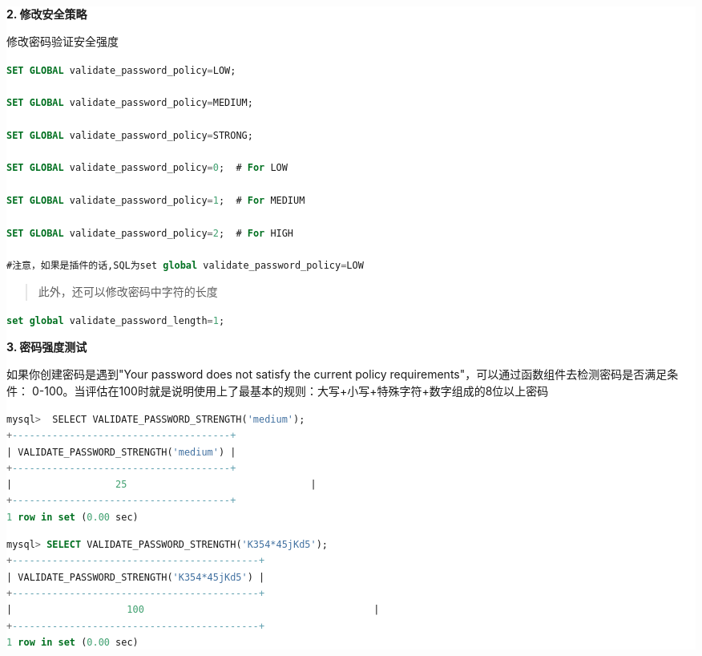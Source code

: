 

**2. 修改安全策略**



修改密码验证安全强度



```sql
SET GLOBAL validate_password_policy=LOW;

SET GLOBAL validate_password_policy=MEDIUM;

SET GLOBAL validate_password_policy=STRONG;

SET GLOBAL validate_password_policy=0;  # For LOW

SET GLOBAL validate_password_policy=1;  # For MEDIUM

SET GLOBAL validate_password_policy=2;  # For HIGH

#注意，如果是插件的话,SQL为set global validate_password_policy=LOW
```



> 此外，还可以修改密码中字符的长度
>



```sql
set global validate_password_length=1;
```



**3. 密码强度测试**



如果你创建密码是遇到"Your password does not satisfy the current policy requirements"，可以通过函数组件去检测密码是否满足条件： 0-100。当评估在100时就是说明使用上了最基本的规则：大写+小写+特殊字符+数字组成的8位以上密码



```sql
mysql>  SELECT VALIDATE_PASSWORD_STRENGTH('medium');
+--------------------------------------+
| VALIDATE_PASSWORD_STRENGTH('medium') |
+--------------------------------------+
|                  25 								 |
+--------------------------------------+
1 row in set (0.00 sec)
```



```sql
mysql> SELECT VALIDATE_PASSWORD_STRENGTH('K354*45jKd5');
+-------------------------------------------+
| VALIDATE_PASSWORD_STRENGTH('K354*45jKd5') |
+-------------------------------------------+
|                    100 										|
+-------------------------------------------+
1 row in set (0.00 sec)
```
